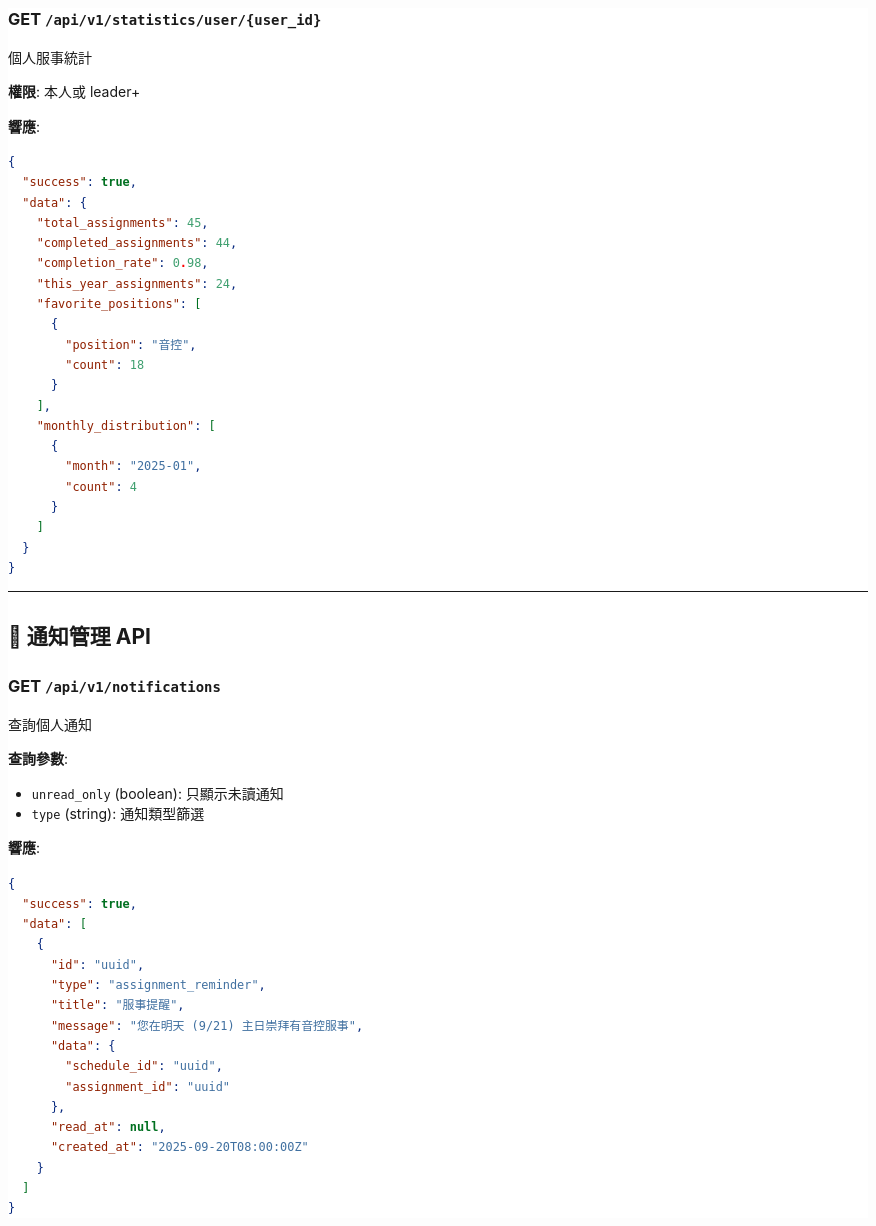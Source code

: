### GET `/api/v1/statistics/user/{user_id}`

個人服事統計

**權限**: 本人或 leader+

**響應**:

```json
{
  "success": true,
  "data": {
    "total_assignments": 45,
    "completed_assignments": 44,
    "completion_rate": 0.98,
    "this_year_assignments": 24,
    "favorite_positions": [
      {
        "position": "音控",
        "count": 18
      }
    ],
    "monthly_distribution": [
      {
        "month": "2025-01",
        "count": 4
      }
    ]
  }
}
```

---

## 🔔 通知管理 API

### GET `/api/v1/notifications`

查詢個人通知

**查詢參數**:

- `unread_only` (boolean): 只顯示未讀通知
- `type` (string): 通知類型篩選

**響應**:

```json
{
  "success": true,
  "data": [
    {
      "id": "uuid",
      "type": "assignment_reminder",
      "title": "服事提醒",
      "message": "您在明天 (9/21) 主日崇拜有音控服事",
      "data": {
        "schedule_id": "uuid",
        "assignment_id": "uuid"
      },
      "read_at": null,
      "created_at": "2025-09-20T08:00:00Z"
    }
  ]
}
```
